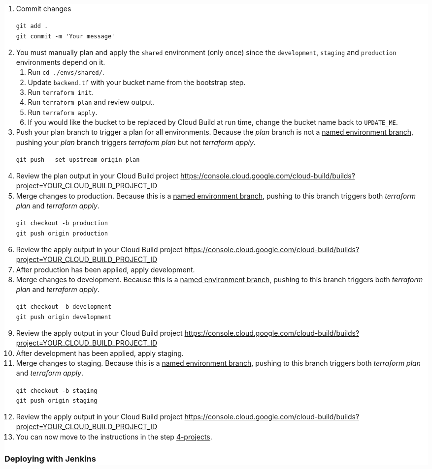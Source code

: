 1. Commit changes
   ```
   git add .
   git commit -m 'Your message'
   ```
1. You must manually plan and apply the `shared` environment (only once) since the `development`, `staging` and `production` environments depend on it.
    1. Run `cd ./envs/shared/`.
    1. Update `backend.tf` with your bucket name from the bootstrap step.
    1. Run `terraform init`.
    1. Run `terraform plan` and review output.
    1. Run `terraform apply`.
    1. If you would like the bucket to be replaced by Cloud Build at run time, change the bucket name back to `UPDATE_ME`.
1. Push your plan branch to trigger a plan for all environments. Because the
   _plan_ branch is not a [named environment branch](./docs/FAQ.md), pushing your _plan_
   branch triggers _terraform plan_ but not _terraform apply_.
   ```
   git push --set-upstream origin plan
   ```
1. Review the plan output in your Cloud Build project https://console.cloud.google.com/cloud-build/builds?project=YOUR_CLOUD_BUILD_PROJECT_ID
1. Merge changes to production. Because this is a [named environment branch](./docs/FAQ.md#what-is-a-named-branch),
   pushing to this branch triggers both _terraform plan_ and _terraform apply_.
   ```
   git checkout -b production
   git push origin production
   ```
1. Review the apply output in your Cloud Build project https://console.cloud.google.com/cloud-build/builds?project=YOUR_CLOUD_BUILD_PROJECT_ID
1. After production has been applied, apply development.
1. Merge changes to development. Because this is a [named environment branch](./docs/FAQ.md#what-is-a-named-branch),
   pushing to this branch triggers both _terraform plan_ and _terraform apply_.
   ```
   git checkout -b development
   git push origin development
   ```
1. Review the apply output in your Cloud Build project https://console.cloud.google.com/cloud-build/builds?project=YOUR_CLOUD_BUILD_PROJECT_ID
1. After development has been applied, apply staging.
1. Merge changes to staging. Because this is a [named environment branch](./docs/FAQ.md#what-is-a-named-branch),
   pushing to this branch triggers both _terraform plan_ and _terraform apply_.
   ```
   git checkout -b staging
   git push origin staging
   ```
1. Review the apply output in your Cloud Build project https://console.cloud.google.com/cloud-build/builds?project=YOUR_CLOUD_BUILD_PROJECT_ID
1. You can now move to the instructions in the step [4-projects](../4-projects/README.md).

### Deploying with Jenkins
